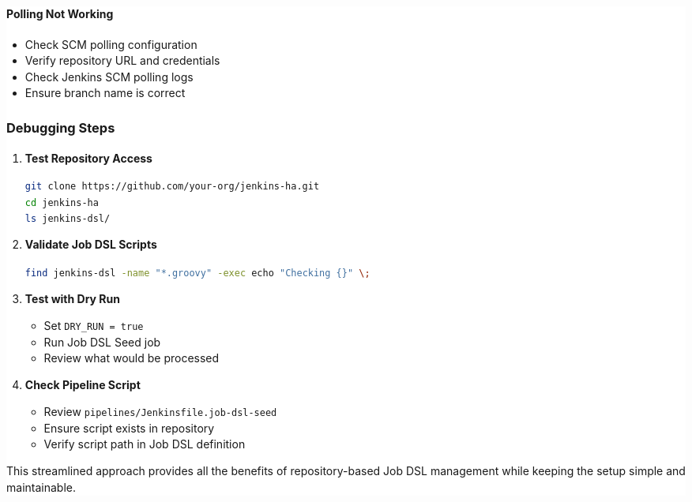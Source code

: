 #### **Polling Not Working**
- Check SCM polling configuration
- Verify repository URL and credentials
- Check Jenkins SCM polling logs
- Ensure branch name is correct

### Debugging Steps

1. **Test Repository Access**
   ```bash
   git clone https://github.com/your-org/jenkins-ha.git
   cd jenkins-ha
   ls jenkins-dsl/
   ```

2. **Validate Job DSL Scripts**
   ```bash
   find jenkins-dsl -name "*.groovy" -exec echo "Checking {}" \;
   ```

3. **Test with Dry Run**
   - Set `DRY_RUN = true`
   - Run Job DSL Seed job
   - Review what would be processed

4. **Check Pipeline Script**
   - Review `pipelines/Jenkinsfile.job-dsl-seed`
   - Ensure script exists in repository
   - Verify script path in Job DSL definition

This streamlined approach provides all the benefits of repository-based Job DSL management while keeping the setup simple and maintainable.